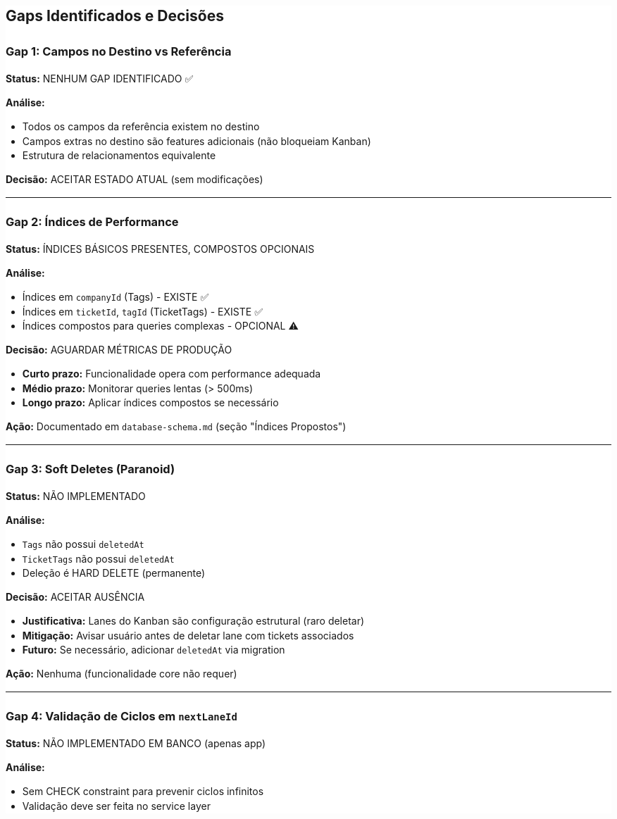## Gaps Identificados e Decisões

### Gap 1: Campos no Destino vs Referência
**Status:** NENHUM GAP IDENTIFICADO ✅

**Análise:**
- Todos os campos da referência existem no destino
- Campos extras no destino são features adicionais (não bloqueiam Kanban)
- Estrutura de relacionamentos equivalente

**Decisão:** ACEITAR ESTADO ATUAL (sem modificações)

---

### Gap 2: Índices de Performance
**Status:** ÍNDICES BÁSICOS PRESENTES, COMPOSTOS OPCIONAIS

**Análise:**
- Índices em `companyId` (Tags) - EXISTE ✅
- Índices em `ticketId`, `tagId` (TicketTags) - EXISTE ✅
- Índices compostos para queries complexas - OPCIONAL ⚠️

**Decisão:** AGUARDAR MÉTRICAS DE PRODUÇÃO
- **Curto prazo:** Funcionalidade opera com performance adequada
- **Médio prazo:** Monitorar queries lentas (> 500ms)
- **Longo prazo:** Aplicar índices compostos se necessário

**Ação:** Documentado em `database-schema.md` (seção "Índices Propostos")

---

### Gap 3: Soft Deletes (Paranoid)
**Status:** NÃO IMPLEMENTADO

**Análise:**
- `Tags` não possui `deletedAt`
- `TicketTags` não possui `deletedAt`
- Deleção é HARD DELETE (permanente)

**Decisão:** ACEITAR AUSÊNCIA
- **Justificativa:** Lanes do Kanban são configuração estrutural (raro deletar)
- **Mitigação:** Avisar usuário antes de deletar lane com tickets associados
- **Futuro:** Se necessário, adicionar `deletedAt` via migration

**Ação:** Nenhuma (funcionalidade core não requer)

---

### Gap 4: Validação de Ciclos em `nextLaneId`
**Status:** NÃO IMPLEMENTADO EM BANCO (apenas app)

**Análise:**
- Sem CHECK constraint para prevenir ciclos infinitos
- Validação deve ser feita no service layer
